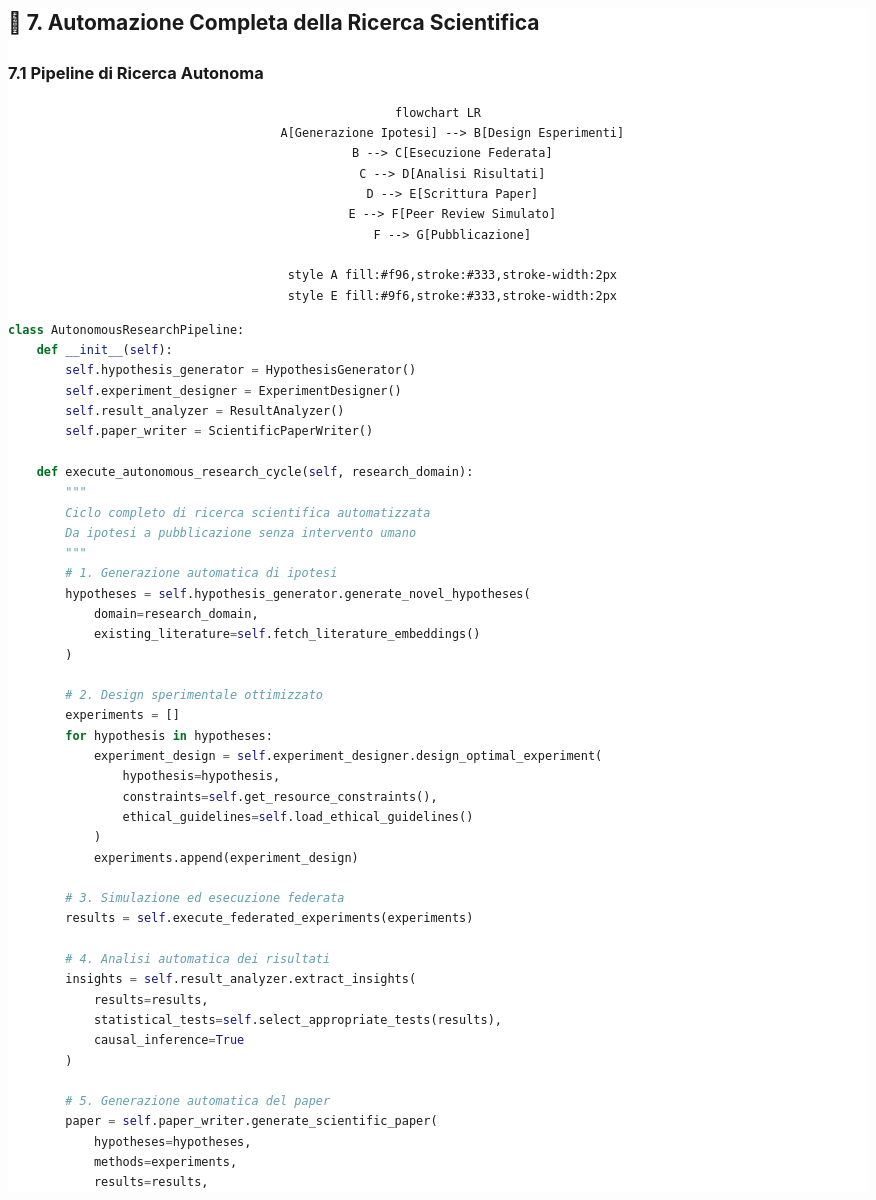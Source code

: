 ## 🤖 7. Automazione Completa della Ricerca Scientifica

### 7.1 Pipeline di Ricerca Autonoma

<div align="center">

```mermaid
flowchart LR
    A[Generazione Ipotesi] --> B[Design Esperimenti]
    B --> C[Esecuzione Federata]
    C --> D[Analisi Risultati]
    D --> E[Scrittura Paper]
    E --> F[Peer Review Simulato]
    F --> G[Pubblicazione]
    
    style A fill:#f96,stroke:#333,stroke-width:2px
    style E fill:#9f6,stroke:#333,stroke-width:2px
```

</div>

```python
class AutonomousResearchPipeline:
    def __init__(self):
        self.hypothesis_generator = HypothesisGenerator()
        self.experiment_designer = ExperimentDesigner()
        self.result_analyzer = ResultAnalyzer()
        self.paper_writer = ScientificPaperWriter()
    
    def execute_autonomous_research_cycle(self, research_domain):
        """
        Ciclo completo di ricerca scientifica automatizzata
        Da ipotesi a pubblicazione senza intervento umano
        """
        # 1. Generazione automatica di ipotesi
        hypotheses = self.hypothesis_generator.generate_novel_hypotheses(
            domain=research_domain,
            existing_literature=self.fetch_literature_embeddings()
        )
        
        # 2. Design sperimentale ottimizzato
        experiments = []
        for hypothesis in hypotheses:
            experiment_design = self.experiment_designer.design_optimal_experiment(
                hypothesis=hypothesis,
                constraints=self.get_resource_constraints(),
                ethical_guidelines=self.load_ethical_guidelines()
            )
            experiments.append(experiment_design)
        
        # 3. Simulazione ed esecuzione federata
        results = self.execute_federated_experiments(experiments)
        
        # 4. Analisi automatica dei risultati
        insights = self.result_analyzer.extract_insights(
            results=results,
            statistical_tests=self.select_appropriate_tests(results),
            causal_inference=True
        )
        
        # 5. Generazione automatica del paper
        paper = self.paper_writer.generate_scientific_paper(
            hypotheses=hypotheses,
            methods=experiments,
            results=results,
```